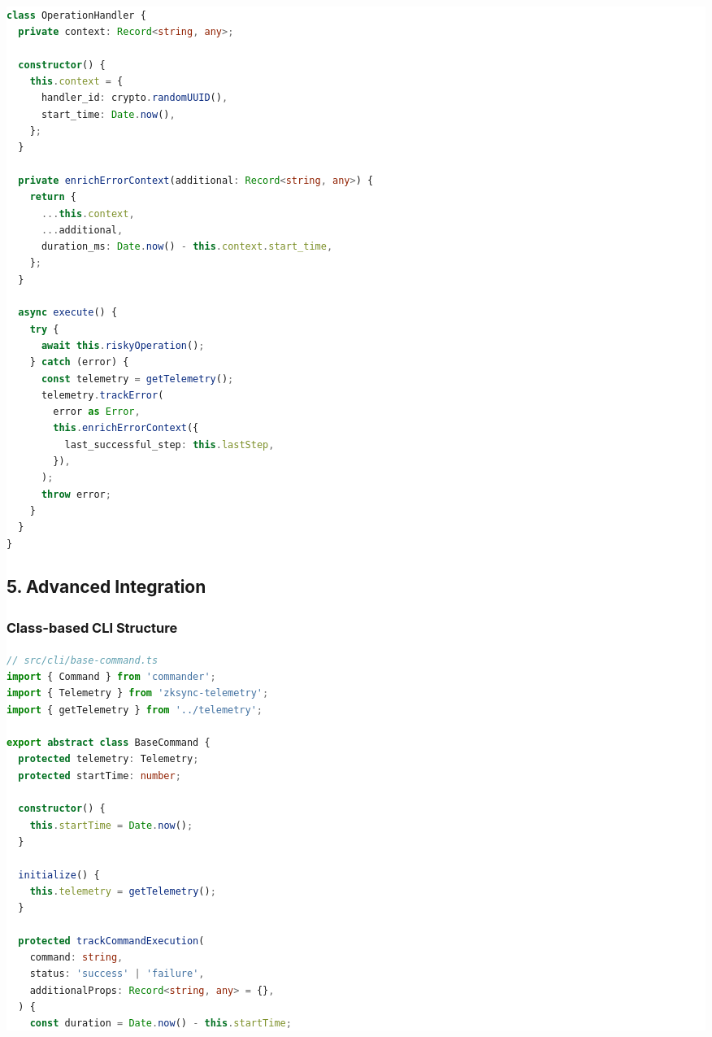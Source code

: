```typescript
class OperationHandler {
  private context: Record<string, any>;

  constructor() {
    this.context = {
      handler_id: crypto.randomUUID(),
      start_time: Date.now(),
    };
  }

  private enrichErrorContext(additional: Record<string, any>) {
    return {
      ...this.context,
      ...additional,
      duration_ms: Date.now() - this.context.start_time,
    };
  }

  async execute() {
    try {
      await this.riskyOperation();
    } catch (error) {
      const telemetry = getTelemetry();
      telemetry.trackError(
        error as Error,
        this.enrichErrorContext({
          last_successful_step: this.lastStep,
        }),
      );
      throw error;
    }
  }
}
```

## 5. Advanced Integration

### Class-based CLI Structure

```typescript
// src/cli/base-command.ts
import { Command } from 'commander';
import { Telemetry } from 'zksync-telemetry';
import { getTelemetry } from '../telemetry';

export abstract class BaseCommand {
  protected telemetry: Telemetry;
  protected startTime: number;

  constructor() {
    this.startTime = Date.now();
  }

  initialize() {
    this.telemetry = getTelemetry();
  }

  protected trackCommandExecution(
    command: string,
    status: 'success' | 'failure',
    additionalProps: Record<string, any> = {},
  ) {
    const duration = Date.now() - this.startTime;
```